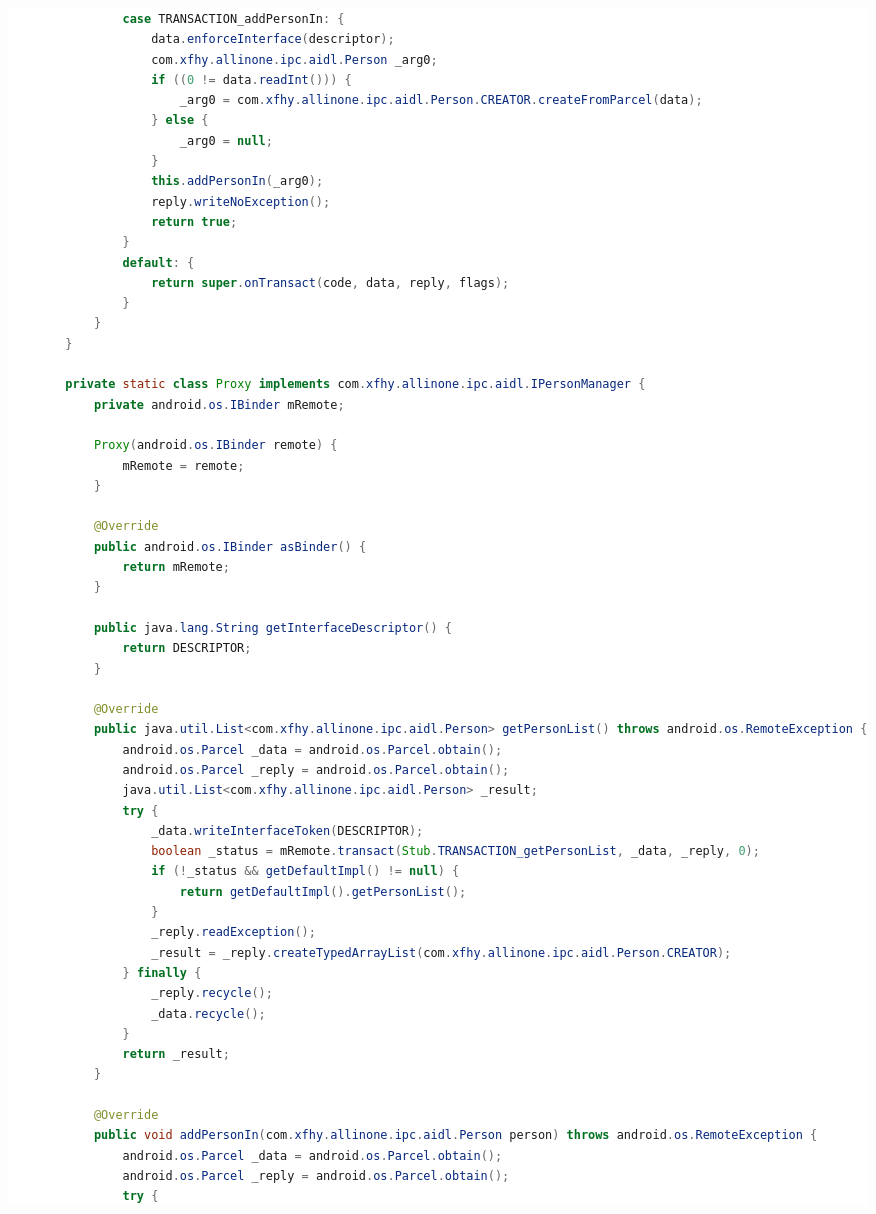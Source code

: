 ```java
                case TRANSACTION_addPersonIn: {
                    data.enforceInterface(descriptor);
                    com.xfhy.allinone.ipc.aidl.Person _arg0;
                    if ((0 != data.readInt())) {
                        _arg0 = com.xfhy.allinone.ipc.aidl.Person.CREATOR.createFromParcel(data);
                    } else {
                        _arg0 = null;
                    }
                    this.addPersonIn(_arg0);
                    reply.writeNoException();
                    return true;
                }
                default: {
                    return super.onTransact(code, data, reply, flags);
                }
            }
        }

        private static class Proxy implements com.xfhy.allinone.ipc.aidl.IPersonManager {
            private android.os.IBinder mRemote;

            Proxy(android.os.IBinder remote) {
                mRemote = remote;
            }

            @Override
            public android.os.IBinder asBinder() {
                return mRemote;
            }

            public java.lang.String getInterfaceDescriptor() {
                return DESCRIPTOR;
            }

            @Override
            public java.util.List<com.xfhy.allinone.ipc.aidl.Person> getPersonList() throws android.os.RemoteException {
                android.os.Parcel _data = android.os.Parcel.obtain();
                android.os.Parcel _reply = android.os.Parcel.obtain();
                java.util.List<com.xfhy.allinone.ipc.aidl.Person> _result;
                try {
                    _data.writeInterfaceToken(DESCRIPTOR);
                    boolean _status = mRemote.transact(Stub.TRANSACTION_getPersonList, _data, _reply, 0);
                    if (!_status && getDefaultImpl() != null) {
                        return getDefaultImpl().getPersonList();
                    }
                    _reply.readException();
                    _result = _reply.createTypedArrayList(com.xfhy.allinone.ipc.aidl.Person.CREATOR);
                } finally {
                    _reply.recycle();
                    _data.recycle();
                }
                return _result;
            }

            @Override
            public void addPersonIn(com.xfhy.allinone.ipc.aidl.Person person) throws android.os.RemoteException {
                android.os.Parcel _data = android.os.Parcel.obtain();
                android.os.Parcel _reply = android.os.Parcel.obtain();
                try {
```